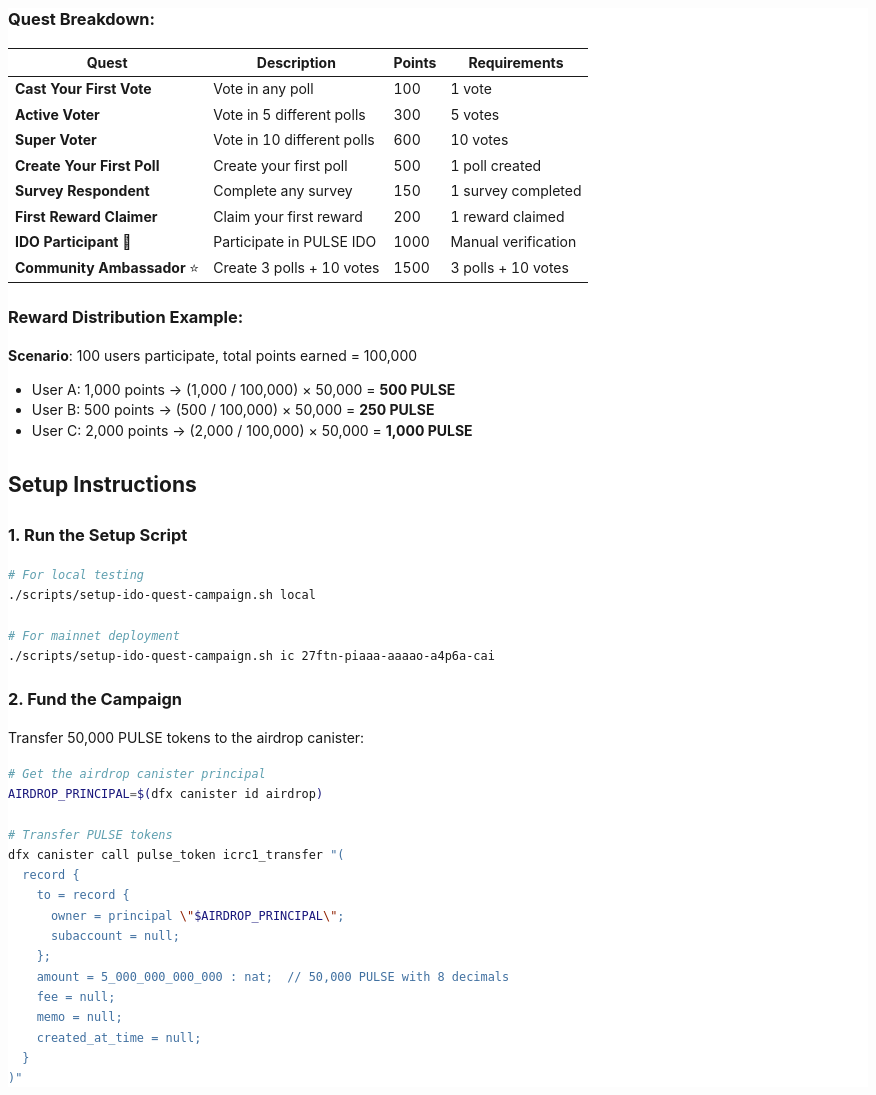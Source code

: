 ### Quest Breakdown:

| Quest | Description | Points | Requirements |
|-------|-------------|--------|--------------|
| **Cast Your First Vote** | Vote in any poll | 100 | 1 vote |
| **Active Voter** | Vote in 5 different polls | 300 | 5 votes |
| **Super Voter** | Vote in 10 different polls | 600 | 10 votes |
| **Create Your First Poll** | Create your first poll | 500 | 1 poll created |
| **Survey Respondent** | Complete any survey | 150 | 1 survey completed |
| **First Reward Claimer** | Claim your first reward | 200 | 1 reward claimed |
| **IDO Participant** 🚀 | Participate in PULSE IDO | 1000 | Manual verification |
| **Community Ambassador** ⭐ | Create 3 polls + 10 votes | 1500 | 3 polls + 10 votes |

### Reward Distribution Example:

**Scenario**: 100 users participate, total points earned = 100,000

- User A: 1,000 points → (1,000 / 100,000) × 50,000 = **500 PULSE**
- User B: 500 points → (500 / 100,000) × 50,000 = **250 PULSE**
- User C: 2,000 points → (2,000 / 100,000) × 50,000 = **1,000 PULSE**

## Setup Instructions

### 1. Run the Setup Script

```bash
# For local testing
./scripts/setup-ido-quest-campaign.sh local

# For mainnet deployment
./scripts/setup-ido-quest-campaign.sh ic 27ftn-piaaa-aaaao-a4p6a-cai
```

### 2. Fund the Campaign

Transfer 50,000 PULSE tokens to the airdrop canister:

```bash
# Get the airdrop canister principal
AIRDROP_PRINCIPAL=$(dfx canister id airdrop)

# Transfer PULSE tokens
dfx canister call pulse_token icrc1_transfer "(
  record {
    to = record {
      owner = principal \"$AIRDROP_PRINCIPAL\";
      subaccount = null;
    };
    amount = 5_000_000_000_000 : nat;  // 50,000 PULSE with 8 decimals
    fee = null;
    memo = null;
    created_at_time = null;
  }
)"
```
